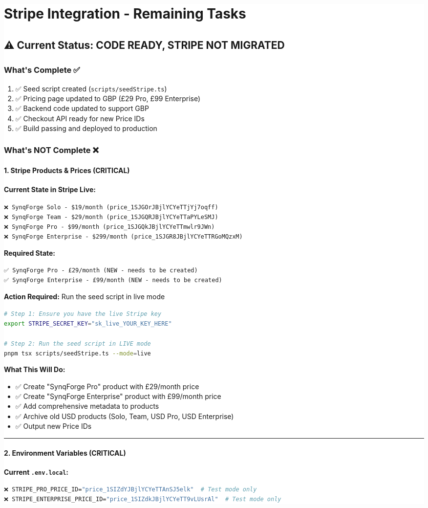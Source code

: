 # Stripe Integration - Remaining Tasks

## ⚠️ Current Status: CODE READY, STRIPE NOT MIGRATED

### What's Complete ✅
1. ✅ Seed script created (`scripts/seedStripe.ts`)
2. ✅ Pricing page updated to GBP (£29 Pro, £99 Enterprise)
3. ✅ Backend code updated to support GBP
4. ✅ Checkout API ready for new Price IDs
5. ✅ Build passing and deployed to production

### What's NOT Complete ❌

#### 1. Stripe Products & Prices (CRITICAL)

**Current State in Stripe Live:**
```
❌ SynqForge Solo - $19/month (price_1SJGOrJBjlYCYeTTjYj7oqff)
❌ SynqForge Team - $29/month (price_1SJGQRJBjlYCYeTTaPYLeSMJ)
❌ SynqForge Pro - $99/month (price_1SJGQkJBjlYCYeTTmwlr9JWn)
❌ SynqForge Enterprise - $299/month (price_1SJGR8JBjlYCYeTTRGoMQzxM)
```

**Required State:**
```
✅ SynqForge Pro - £29/month (NEW - needs to be created)
✅ SynqForge Enterprise - £99/month (NEW - needs to be created)
```

**Action Required:** Run the seed script in live mode

```bash
# Step 1: Ensure you have the live Stripe key
export STRIPE_SECRET_KEY="sk_live_YOUR_KEY_HERE"

# Step 2: Run the seed script in LIVE mode
pnpm tsx scripts/seedStripe.ts --mode=live
```

**What This Will Do:**
- ✅ Create "SynqForge Pro" product with £29/month price
- ✅ Create "SynqForge Enterprise" product with £99/month price
- ✅ Add comprehensive metadata to products
- ✅ Archive old USD products (Solo, Team, USD Pro, USD Enterprise)
- ✅ Output new Price IDs

---

#### 2. Environment Variables (CRITICAL)

**Current `.env.local`:**
```bash
❌ STRIPE_PRO_PRICE_ID="price_1SIZdYJBjlYCYeTTAnSJ5elk"  # Test mode only
❌ STRIPE_ENTERPRISE_PRICE_ID="price_1SIZdkJBjlYCYeTT9vLUsrAl"  # Test mode only
```
